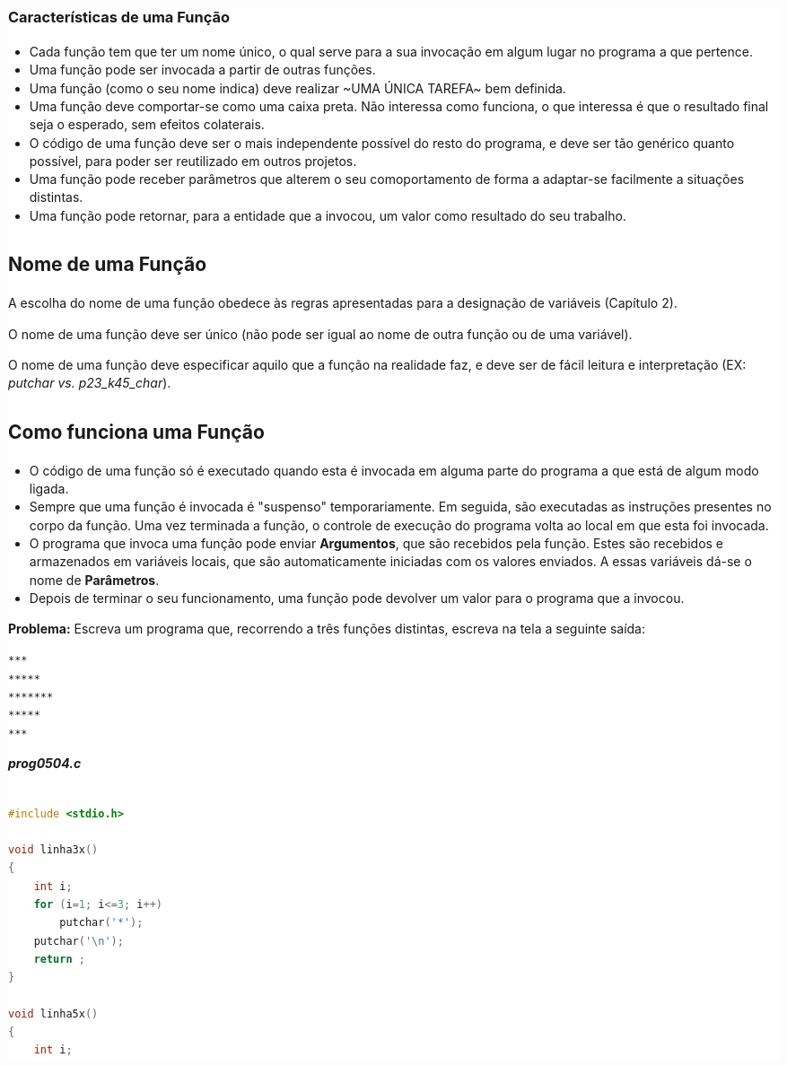 ### Características de uma Função

- Cada função tem que ter um nome único, o qual serve para a sua invocação em algum lugar no programa a que pertence.
- Uma função pode ser invocada a partir de outras funções.
- Uma função (como o seu nome indica) deve realizar ~UMA ÚNICA TAREFA~ bem definida.
- Uma função deve comportar-se como uma caixa preta. Não interessa como funciona, o que interessa é que o resultado final seja o esperado, sem efeitos colaterais.
- O código de uma função deve ser o mais independente possível do resto do programa, e deve ser tão genérico quanto possível, para poder ser reutilizado em outros projetos.
- Uma função pode receber parâmetros que alterem o seu comoportamento de forma a adaptar-se facilmente a situações distintas.
- Uma função pode retornar, para a entidade que a invocou, um valor como resultado do seu trabalho.

## Nome de uma Função

A escolha do nome de uma função obedece às regras apresentadas para a designação de variáveis (Capítulo 2).

O nome de uma função deve ser único (não pode ser igual ao nome de outra função ou de uma variável).

O nome de uma função deve especificar aquilo que a função na realidade faz, e deve ser de fácil leitura e interpretação (EX: *putchar vs. p23_k45_char*).

## Como funciona uma Função

- O código de uma função só é executado quando esta é invocada em alguma parte do programa a que está de algum modo ligada.
- Sempre que uma função é invocada é "suspenso" temporariamente. Em seguida, são executadas as instruções presentes no corpo da função. Uma vez terminada a função, o controle de execução do programa volta ao local em que esta foi invocada.
- O programa que invoca uma função pode enviar **Argumentos**, que são recebidos pela função.
Estes são recebidos e armazenados em variáveis locais, que são automaticamente iniciadas com
os valores enviados. A essas variáveis dá-se o nome de **Parâmetros**.
- Depois de terminar o seu funcionamento, uma função pode devolver um valor para o programa
que a invocou.

**Problema:** Escreva um programa que, recorrendo a três funções distintas, escreva na tela a seguinte saída:

    ***
    *****
    *******
    *****
    ***

***prog0504.c***

```C

#include <stdio.h>

void linha3x()
{
    int i;
    for (i=1; i<=3; i++)
        putchar('*');
    putchar('\n');
    return ;
}

void linha5x()
{
    int i;
```